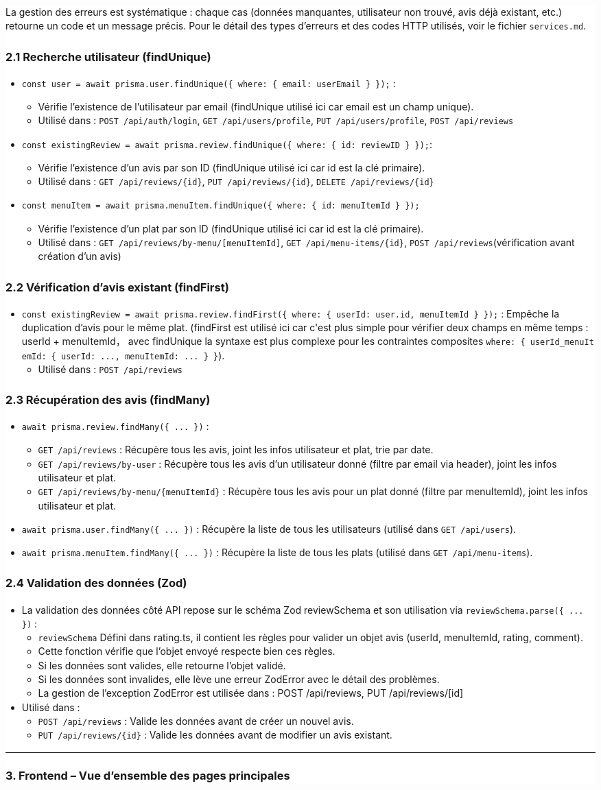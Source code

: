 La gestion des erreurs est systématique : chaque cas (données manquantes, utilisateur non trouvé, avis déjà existant, etc.) retourne un code et un message précis. Pour le détail des types d’erreurs et des codes HTTP utilisés, voir le fichier `services.md`.

### 2.1 Recherche utilisateur (findUnique)

- `const user = await prisma.user.findUnique({ where: { email: userEmail } });` : 
  - Vérifie l’existence de l’utilisateur par email (findUnique utilisé ici car email est un champ unique).
  - Utilisé dans : `POST /api/auth/login`, `GET /api/users/profile`, `PUT /api/users/profile`, `POST /api/reviews`

- `const existingReview = await prisma.review.findUnique({ where: { id: reviewID } });`:
  - Vérifie l’existence d’un avis par son ID (findUnique utilisé ici car id est la clé primaire).
  - Utilisé dans : `GET /api/reviews/{id}`, `PUT /api/reviews/{id}`, `DELETE /api/reviews/{id}`

- `const menuItem = await prisma.menuItem.findUnique({ where: { id: menuItemId } });`
  - Vérifie l’existence d’un plat par son ID (findUnique utilisé ici car id est la clé primaire).
  - Utilisé dans : `GET /api/reviews/by-menu/[menuItemId]`, `GET /api/menu-items/{id}`, `POST /api/reviews`(vérification avant création d’un avis)
 
### 2.2 Vérification d’avis existant (findFirst)

- `const existingReview = await prisma.review.findFirst({ where: { userId: user.id, menuItemId } });` : Empêche la duplication d’avis pour le même plat. (findFirst est utilisé ici car c'est plus simple pour vérifier deux champs en même temps : userId + menuItemId， avec findUnique la syntaxe est plus complexe pour les contraintes composites `where: { userId_menuItemId: { userId: ..., menuItemId: ... } }`).
  - Utilisé dans : `POST /api/reviews`

### 2.3 Récupération des avis (findMany)

- `await prisma.review.findMany({ ... })` :
  - `GET /api/reviews` : Récupère tous les avis, joint les infos utilisateur et plat, trie par date.
  - `GET /api/reviews/by-user` : Récupère tous les avis d’un utilisateur donné (filtre par email via header), joint les infos utilisateur et plat.
  - `GET /api/reviews/by-menu/{menuItemId}` : Récupère tous les avis pour un plat donné (filtre par menuItemId), joint les infos utilisateur et plat.

- `await prisma.user.findMany({ ... })` : Récupère la liste de tous les utilisateurs (utilisé dans `GET /api/users`).

- `await prisma.menuItem.findMany({ ... })` : Récupère la liste de tous les plats (utilisé dans `GET /api/menu-items`).

### 2.4 Validation des données (Zod)
  - La validation des données côté API repose sur le schéma Zod reviewSchema et son utilisation via `reviewSchema.parse({ ... })` :
    - `reviewSchema` Défini dans rating.ts, il contient les règles pour valider un objet avis (userId, menuItemId, rating, comment).
    - Cette fonction vérifie que l’objet envoyé respecte bien ces règles.
    - Si les données sont valides, elle retourne l’objet validé.
    - Si les données sont invalides, elle lève une erreur ZodError avec le détail des problèmes.
    - La gestion de l’exception ZodError est utilisée dans : POST /api/reviews, PUT /api/reviews/[id]
  - Utilisé dans :
    - `POST /api/reviews` : Valide les données avant de créer un nouvel avis.
    - `PUT /api/reviews/{id}` : Valide les données avant de modifier un avis existant.
--- 
### 3. Frontend – Vue d’ensemble des pages principales
